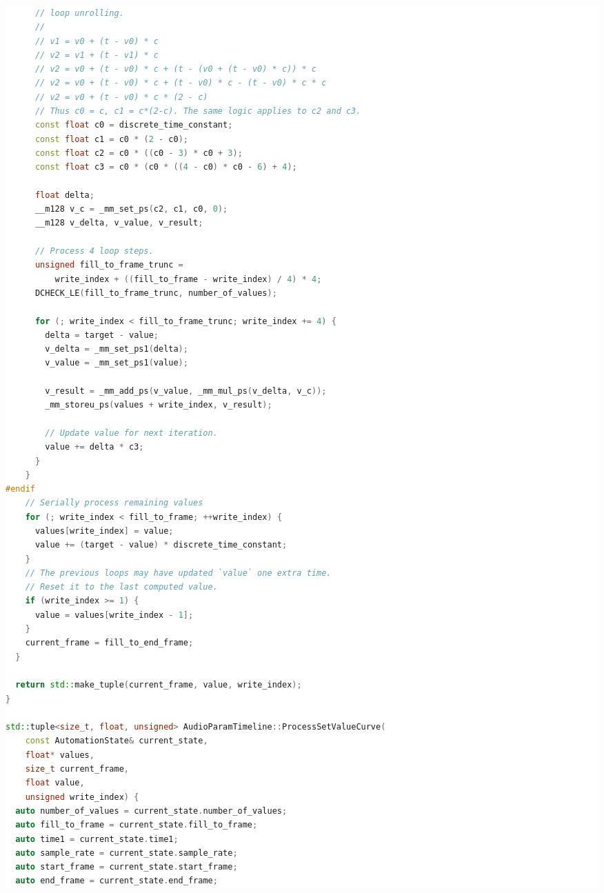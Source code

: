 ```cpp
      // loop unrolling.
      //
      // v1 = v0 + (t - v0) * c
      // v2 = v1 + (t - v1) * c
      // v2 = v0 + (t - v0) * c + (t - (v0 + (t - v0) * c)) * c
      // v2 = v0 + (t - v0) * c + (t - v0) * c - (t - v0) * c * c
      // v2 = v0 + (t - v0) * c * (2 - c)
      // Thus c0 = c, c1 = c*(2-c). The same logic applies to c2 and c3.
      const float c0 = discrete_time_constant;
      const float c1 = c0 * (2 - c0);
      const float c2 = c0 * ((c0 - 3) * c0 + 3);
      const float c3 = c0 * (c0 * ((4 - c0) * c0 - 6) + 4);

      float delta;
      __m128 v_c = _mm_set_ps(c2, c1, c0, 0);
      __m128 v_delta, v_value, v_result;

      // Process 4 loop steps.
      unsigned fill_to_frame_trunc =
          write_index + ((fill_to_frame - write_index) / 4) * 4;
      DCHECK_LE(fill_to_frame_trunc, number_of_values);

      for (; write_index < fill_to_frame_trunc; write_index += 4) {
        delta = target - value;
        v_delta = _mm_set_ps1(delta);
        v_value = _mm_set_ps1(value);

        v_result = _mm_add_ps(v_value, _mm_mul_ps(v_delta, v_c));
        _mm_storeu_ps(values + write_index, v_result);

        // Update value for next iteration.
        value += delta * c3;
      }
    }
#endif
    // Serially process remaining values
    for (; write_index < fill_to_frame; ++write_index) {
      values[write_index] = value;
      value += (target - value) * discrete_time_constant;
    }
    // The previous loops may have updated `value` one extra time.
    // Reset it to the last computed value.
    if (write_index >= 1) {
      value = values[write_index - 1];
    }
    current_frame = fill_to_end_frame;
  }

  return std::make_tuple(current_frame, value, write_index);
}

std::tuple<size_t, float, unsigned> AudioParamTimeline::ProcessSetValueCurve(
    const AutomationState& current_state,
    float* values,
    size_t current_frame,
    float value,
    unsigned write_index) {
  auto number_of_values = current_state.number_of_values;
  auto fill_to_frame = current_state.fill_to_frame;
  auto time1 = current_state.time1;
  auto sample_rate = current_state.sample_rate;
  auto start_frame = current_state.start_frame;
  auto end_frame = current_state.end_frame;
```